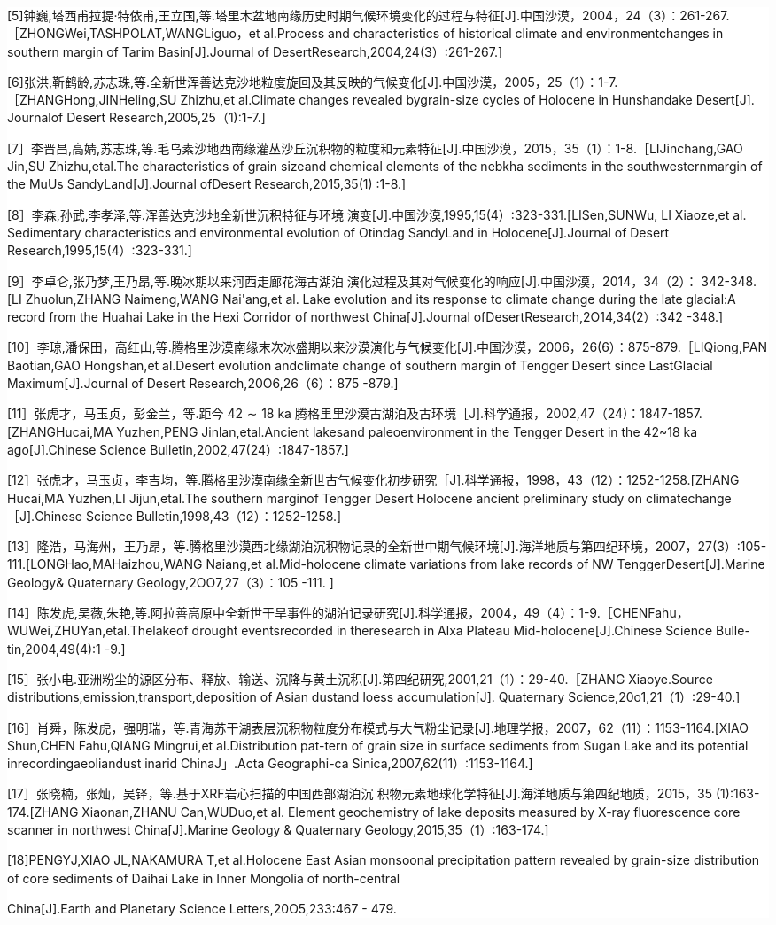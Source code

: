 [5]钟巍,塔西甫拉提·特依甫,王立国,等.塔里木盆地南缘历史时期气候环境变化的过程与特征[J].中国沙漠，2004，24（3）：261-267.［ZHONGWei,TASHPOLAT,WANGLiguo，et al.Process and characteristics of historical climate and environmentchanges in southern margin of Tarim Basin[J].Journal of DesertResearch,2004,24(3）:261-267.]

[6]张洪,靳鹤龄,苏志珠,等.全新世浑善达克沙地粒度旋回及其反映的气候变化[J].中国沙漠，2005，25（1）：1-7.［ZHANGHong,JINHeling,SU Zhizhu,et al.Climate changes revealed bygrain-size cycles of Holocene in Hunshandake Desert[J]. Journalof Desert Research,2005,25（1):1-7.]

[7］李晋昌,高婧,苏志珠,等.毛乌素沙地西南缘灌丛沙丘沉积物的粒度和元素特征[J].中国沙漠，2015，35（1）：1-8.［LIJinchang,GAO Jin,SU Zhizhu,etal.The characteristics of grain sizeand chemical elements of the nebkha sediments in the southwesternmargin of the MuUs SandyLand[J].Journal ofDesert Research,2015,35(1) :1-8.]

[8］李森,孙武,李孝泽,等.浑善达克沙地全新世沉积特征与环境 演变[J].中国沙漠,1995,15(4）:323-331.[LISen,SUNWu, LI Xiaoze,et al. Sedimentary characteristics and environmental evolution of Otindag SandyLand in Holocene[J].Journal of Desert Research,1995,15(4）:323-331.]

[9］李卓仑,张乃梦,王乃昂,等.晚冰期以来河西走廊花海古湖泊 演化过程及其对气候变化的响应[J].中国沙漠，2014，34（2）： 342-348.[LI Zhuolun,ZHANG Naimeng,WANG Nai'ang,et al. Lake evolution and its response to climate change during the late glacial:A record from the Huahai Lake in the Hexi Corridor of northwest China[J].Journal ofDesertResearch,2O14,34(2）:342 -348.]

[10］李琼,潘保田，高红山,等.腾格里沙漠南缘末次冰盛期以来沙漠演化与气候变化[J].中国沙漠，2006，26(6）：875-879.［LIQiong,PAN Baotian,GAO Hongshan,et al.Desert evolution andclimate change of southern margin of Tengger Desert since LastGlacial Maximum[J].Journal of Desert Research,20O6,26（6）：875 -879.]

[11］张虎才，马玉贞，彭金兰，等.距今 $4 2 \sim 1 8 ~ \mathrm { { k a } }$ 腾格里里沙漠古湖泊及古环境［J].科学通报，2002,47（24)：1847-1857.[ZHANGHucai,MA Yuzhen,PENG Jinlan,etal.Ancient lakesand paleoenvironment in the Tengger Desert in the 42\~18 ka ago[J].Chinese Science Bulletin,2002,47(24）:1847-1857.]

[12］张虎才，马玉贞，李吉均，等.腾格里沙漠南缘全新世古气候变化初步研究［J].科学通报，1998，43（12）：1252-1258.[ZHANG Hucai,MA Yuzhen,LI Jijun,etal.The southern marginof Tengger Desert Holocene ancient preliminary study on climatechange［J].Chinese Science Bulletin,1998,43（12）：1252-1258.]

[13］隆浩，马海州，王乃昂，等.腾格里沙漠西北缘湖泊沉积物记录的全新世中期气候环境[J].海洋地质与第四纪环境，2007，27(3）:105-111.[LONGHao,MAHaizhou,WANG Naiang,et al.Mid-holocene climate variations from lake records of NW TenggerDesert[J].Marine Geology& Quaternary Geology,2OO7,27（3）：105 -111. ]

[14］陈发虎,吴薇,朱艳,等.阿拉善高原中全新世干旱事件的湖泊记录研究[J].科学通报，2004，49（4）：1-9.［CHENFahu，WUWei,ZHUYan,etal.Thelakeof drought eventsrecorded in theresearch in Alxa Plateau Mid-holocene[J].Chinese Science Bulle-tin,2004,49(4):1 -9.]

[15］张小电.亚洲粉尘的源区分布、释放、输送、沉降与黄土沉积[J].第四纪研究,2001,21（1）：29-40.［ZHANG Xiaoye.Source distributions,emission,transport,deposition of Asian dustand loess accumulation[J]. Quaternary Science,20o1,21（1）:29-40.]

[16］肖舜，陈发虎，强明瑞，等.青海苏干湖表层沉积物粒度分布模式与大气粉尘记录[J].地理学报，2007，62（11）：1153-1164.[XIAO Shun,CHEN Fahu,QIANG Mingrui,et al.Distribution pat-tern of grain size in surface sediments from Sugan Lake and its potential inrecordingaeoliandust inarid ChinaJ」.Acta Geographi-ca Sinica,2007,62(11）:1153-1164.]

[17］张晓楠，张灿，吴铎，等.基于XRF岩心扫描的中国西部湖泊沉 积物元素地球化学特征[J].海洋地质与第四纪地质，2015，35 (1):163-174.[ZHANG Xiaonan,ZHANU Can,WUDuo,et al. Element geochemistry of lake deposits measured by X-ray fluorescence core scanner in northwest China[J].Marine Geology & Quaternary Geology,2015,35（1）:163-174.]

[18]PENGYJ,XIAO JL,NAKAMURA T,et al.Holocene East Asian monsoonal precipitation pattern revealed by grain-size distribution of core sediments of Daihai Lake in Inner Mongolia of north-central

China[J].Earth and Planetary Science Letters,20O5,233:467 - 479.
